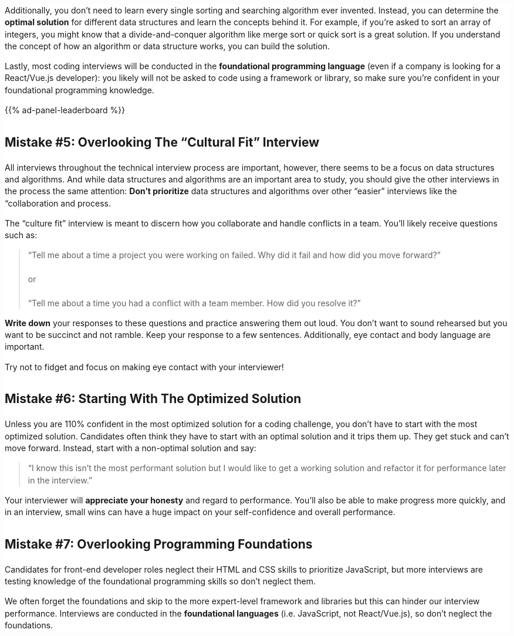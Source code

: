 Additionally, you don’t need to learn every single sorting and searching algorithm ever invented. Instead, you can determine the **optimal solution** for different data structures and learn the concepts behind it. For example, if you’re asked to sort an array of integers, you might know that a divide-and-conquer algorithm like merge sort or quick sort is a great solution. If you understand the concept of how an algorithm or data structure works, you can build the solution.

Lastly, most coding interviews will be conducted in the **foundational programming language** (even if a company is looking for a React/Vue.js developer): you likely will not be asked to code using a framework or library, so make sure you’re confident in your foundational programming knowledge.

{{% ad-panel-leaderboard %}}

## Mistake &#35;5: Overlooking The “Cultural Fit” Interview

All interviews throughout the technical interview process are important, however, there seems to be a focus on data structures and algorithms. And while data structures and algorithms are an important area to study, you should give the other interviews in the process the same attention: **Don’t prioritize** data structures and algorithms over other “easier” interviews like the “collaboration and process.

The “culture fit” interview is meant to discern how you collaborate and handle conflicts in a team. You’ll likely receive questions such as:

<blockquote>“Tell me about a time a project you were working on failed. Why did it fail and how did you move forward?”<br /><br />or<br /><br />“Tell me about a time you had a conflict with a team member. How did you resolve it?”</blockquote>

**Write down** your responses to these questions and practice answering them out loud. You don’t want to sound rehearsed but you want to be succinct and not ramble. Keep your response to a few sentences. Additionally, eye contact and body language are important. 

Try not to fidget and focus on making eye contact with your interviewer!

## Mistake &#35;6: Starting With The Optimized Solution

Unless you are 110% confident in the most optimized solution for a coding challenge, you don’t have to start with the most optimized solution. Candidates often think they have to start with an optimal solution and it trips them up. They get stuck and can’t move forward. Instead, start with a non-optimal solution and say:

<blockquote>“I know this isn’t the most performant solution but I would like to get a working solution and refactor it for performance later in the interview.”</blockquote>

Your interviewer will **appreciate your honesty** and regard to performance. You’ll also be able to make progress more quickly, and in an interview, small wins can have a huge impact on your self-confidence and overall performance.

## Mistake &#35;7: Overlooking Programming Foundations

Candidates for front-end developer roles neglect their HTML and CSS skills to prioritize JavaScript, but more interviews are testing knowledge of the foundational programming skills so don’t neglect them.

We often forget the foundations and skip to the more expert-level framework and libraries but this can hinder our interview performance. Interviews are conducted in the **foundational languages** (i.e. JavaScript, not React/Vue.js), so don’t neglect the foundations.
